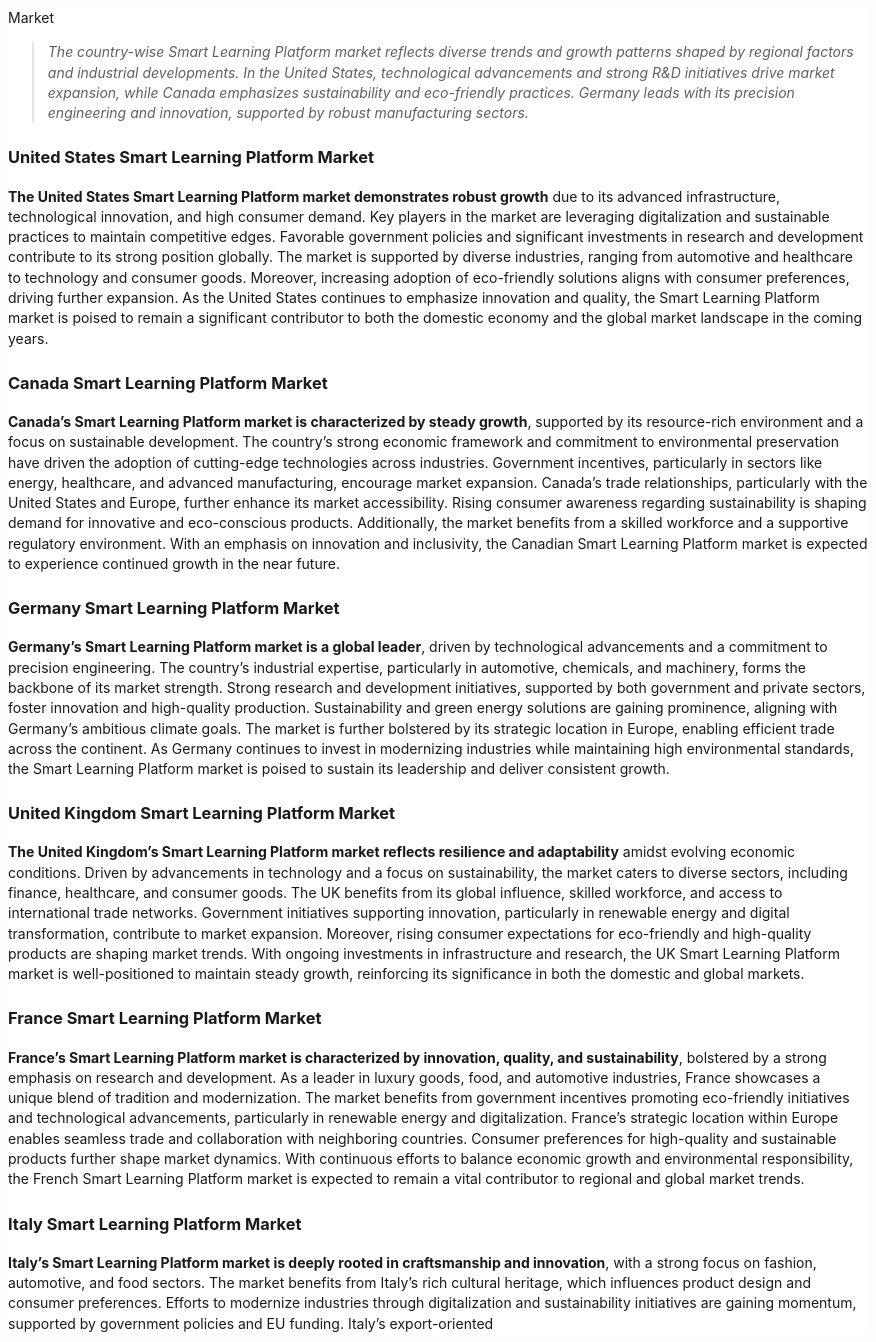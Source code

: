 Market<br /></span></h1><blockquote><p><em><span class="">The country-wise Smart Learning Platform market reflects diverse trends and growth patterns shaped by regional factors and industrial developments. In the United States, technological advancements and strong R&amp;D initiatives drive market expansion, while Canada emphasizes sustainability and eco-friendly practices. Germany leads with its precision engineering and innovation, supported by robust manufacturing sectors.</span></em></p></blockquote><h3><strong>United States Smart Learning Platform Market</strong></h3><p><strong>The United States Smart Learning Platform market demonstrates robust growth</strong> due to its advanced infrastructure, technological innovation, and high consumer demand. Key players in the market are leveraging digitalization and sustainable practices to maintain competitive edges. Favorable government policies and significant investments in research and development contribute to its strong position globally. The market is supported by diverse industries, ranging from automotive and healthcare to technology and consumer goods. Moreover, increasing adoption of eco-friendly solutions aligns with consumer preferences, driving further expansion. As the United States continues to emphasize innovation and quality, the Smart Learning Platform market is poised to remain a significant contributor to both the domestic economy and the global market landscape in the coming years.</p><h3><strong>Canada Smart Learning Platform Market</strong></h3><p><strong>Canada&rsquo;s Smart Learning Platform market is characterized by steady growth</strong>, supported by its resource-rich environment and a focus on sustainable development. The country&rsquo;s strong economic framework and commitment to environmental preservation have driven the adoption of cutting-edge technologies across industries. Government incentives, particularly in sectors like energy, healthcare, and advanced manufacturing, encourage market expansion. Canada&rsquo;s trade relationships, particularly with the United States and Europe, further enhance its market accessibility. Rising consumer awareness regarding sustainability is shaping demand for innovative and eco-conscious products. Additionally, the market benefits from a skilled workforce and a supportive regulatory environment. With an emphasis on innovation and inclusivity, the Canadian Smart Learning Platform market is expected to experience continued growth in the near future.</p><h3><strong>Germany Smart Learning Platform Market</strong></h3><p><strong>Germany&rsquo;s Smart Learning Platform market is a global leader</strong>, driven by technological advancements and a commitment to precision engineering. The country&rsquo;s industrial expertise, particularly in automotive, chemicals, and machinery, forms the backbone of its market strength. Strong research and development initiatives, supported by both government and private sectors, foster innovation and high-quality production. Sustainability and green energy solutions are gaining prominence, aligning with Germany&rsquo;s ambitious climate goals. The market is further bolstered by its strategic location in Europe, enabling efficient trade across the continent. As Germany continues to invest in modernizing industries while maintaining high environmental standards, the Smart Learning Platform market is poised to sustain its leadership and deliver consistent growth.</p><h3><strong>United Kingdom Smart Learning Platform Market</strong></h3><p><strong>The United Kingdom&rsquo;s Smart Learning Platform market reflects resilience and adaptability</strong> amidst evolving economic conditions. Driven by advancements in technology and a focus on sustainability, the market caters to diverse sectors, including finance, healthcare, and consumer goods. The UK benefits from its global influence, skilled workforce, and access to international trade networks. Government initiatives supporting innovation, particularly in renewable energy and digital transformation, contribute to market expansion. Moreover, rising consumer expectations for eco-friendly and high-quality products are shaping market trends. With ongoing investments in infrastructure and research, the UK Smart Learning Platform market is well-positioned to maintain steady growth, reinforcing its significance in both the domestic and global markets.</p><h3><strong>France Smart Learning Platform Market</strong></h3><p><strong>France&rsquo;s Smart Learning Platform market is characterized by innovation, quality, and sustainability</strong>, bolstered by a strong emphasis on research and development. As a leader in luxury goods, food, and automotive industries, France showcases a unique blend of tradition and modernization. The market benefits from government incentives promoting eco-friendly initiatives and technological advancements, particularly in renewable energy and digitalization. France&rsquo;s strategic location within Europe enables seamless trade and collaboration with neighboring countries. Consumer preferences for high-quality and sustainable products further shape market dynamics. With continuous efforts to balance economic growth and environmental responsibility, the French Smart Learning Platform market is expected to remain a vital contributor to regional and global market trends.</p><h3><strong>Italy Smart Learning Platform Market</strong></h3><p><strong>Italy&rsquo;s Smart Learning Platform market is deeply rooted in craftsmanship and innovation</strong>, with a strong focus on fashion, automotive, and food sectors. The market benefits from Italy&rsquo;s rich cultural heritage, which influences product design and consumer preferences. Efforts to modernize industries through digitalization and sustainability initiatives are gaining momentum, supported by government policies and EU funding. Italy&rsquo;s export-oriented